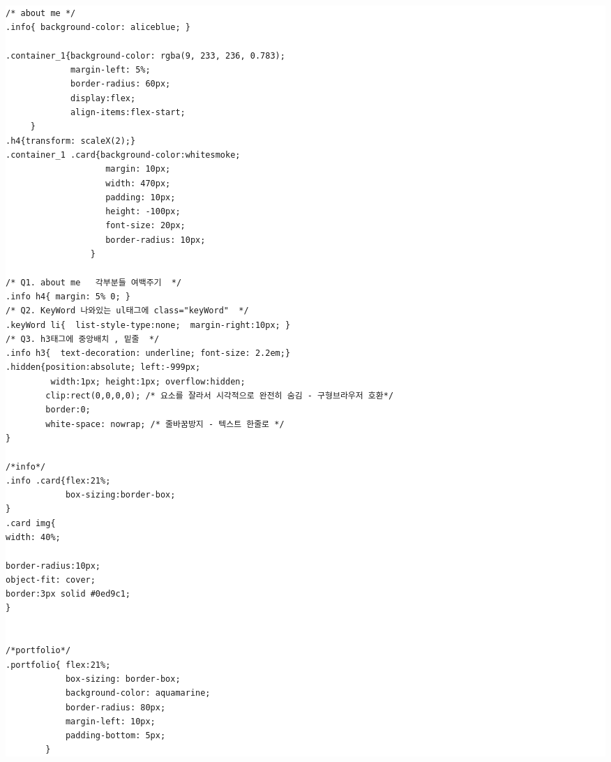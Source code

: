     /* about me */
    .info{ background-color: aliceblue; }

    .container_1{background-color: rgba(9, 233, 236, 0.783);
                 margin-left: 5%;
                 border-radius: 60px; 
                 display:flex;
                 align-items:flex-start;  
         }
    .h4{transform: scaleX(2);}
    .container_1 .card{background-color:whitesmoke;
                        margin: 10px;
                        width: 470px;
                        padding: 10px;
                        height: -100px;
                        font-size: 20px;
                        border-radius: 10px;
                     }

    /* Q1. about me   각부분들 여백주기  */
    .info h4{ margin: 5% 0; }
    /* Q2. KeyWord 나와있는 ul태그에 class="keyWord"  */
    .keyWord li{  list-style-type:none;  margin-right:10px; }
    /* Q3. h3태그에 중앙배치 , 밑줄  */
    .info h3{  text-decoration: underline; font-size: 2.2em;} 
    .hidden{position:absolute; left:-999px; 
             width:1px; height:1px; overflow:hidden;
            clip:rect(0,0,0,0); /* 요소를 잘라서 시각적으로 완전히 숨김 - 구형브라우저 호환*/
            border:0; 
            white-space: nowrap; /* 줄바꿈방지 - 텍스트 한줄로 */
    }

    /*info*/
    .info .card{flex:21%; 
                box-sizing:border-box;
    }
    .card img{
    width: 40%;
    
    border-radius:10px;
    object-fit: cover;
    border:3px solid #0ed9c1;
    }


    /*portfolio*/
    .portfolio{ flex:21%;
                box-sizing: border-box;
                background-color: aquamarine;
                border-radius: 80px;
                margin-left: 10px;
                padding-bottom: 5px;
            }
